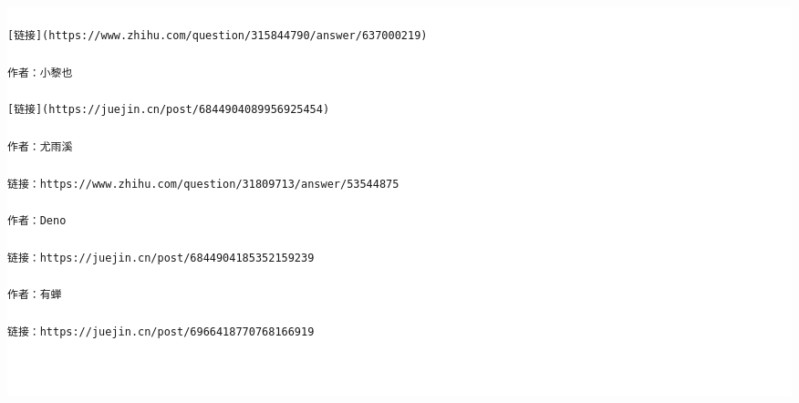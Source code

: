 ```

[链接](https://www.zhihu.com/question/315844790/answer/637000219)

作者：小黎也

[链接](https://juejin.cn/post/6844904089956925454)

作者：尤雨溪

链接：https://www.zhihu.com/question/31809713/answer/53544875

作者：Deno

链接：https://juejin.cn/post/6844904185352159239

作者：有蝉

链接：https://juejin.cn/post/6966418770768166919



